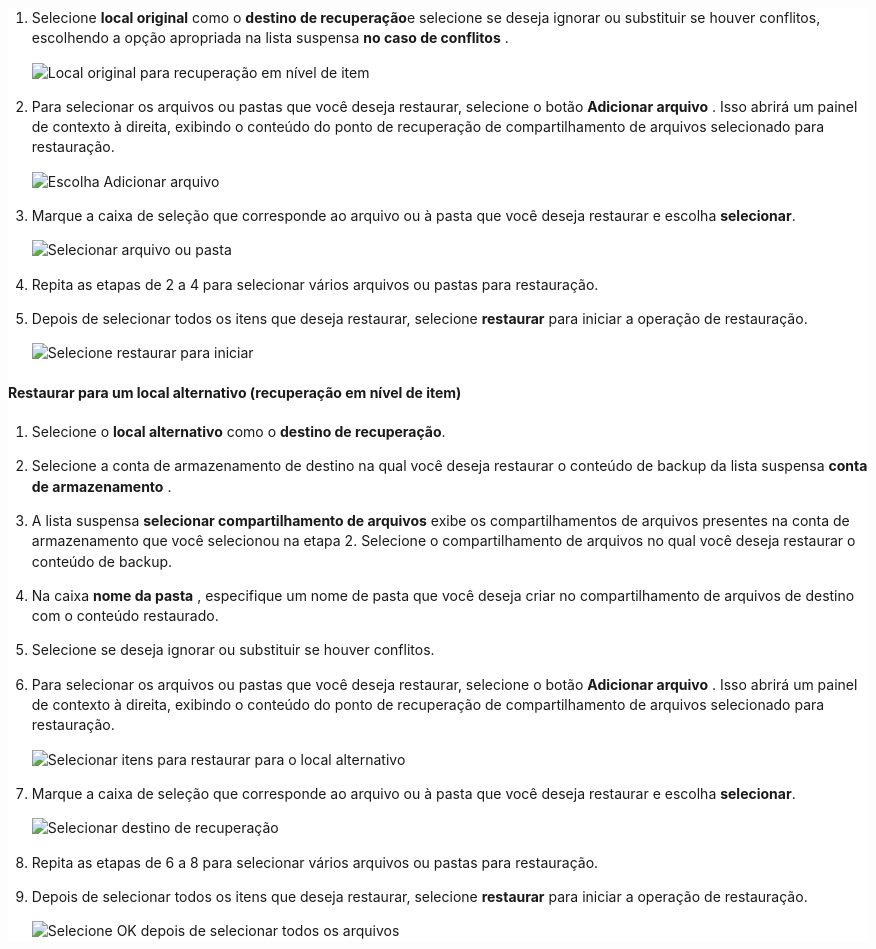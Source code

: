 1. Selecione **local original** como o **destino de recuperação**e selecione se deseja ignorar ou substituir se houver conflitos, escolhendo a opção apropriada na lista suspensa **no caso de conflitos** .

    ![Local original para recuperação em nível de item](./media/restore-afs/original-location-item-level.png)

1. Para selecionar os arquivos ou pastas que você deseja restaurar, selecione o botão **Adicionar arquivo** . Isso abrirá um painel de contexto à direita, exibindo o conteúdo do ponto de recuperação de compartilhamento de arquivos selecionado para restauração.

    ![Escolha Adicionar arquivo](./media/restore-afs/add-file.png)

1. Marque a caixa de seleção que corresponde ao arquivo ou à pasta que você deseja restaurar e escolha **selecionar**.

    ![Selecionar arquivo ou pasta](./media/restore-afs/select-file-folder.png)

1. Repita as etapas de 2 a 4 para selecionar vários arquivos ou pastas para restauração.
1. Depois de selecionar todos os itens que deseja restaurar, selecione **restaurar** para iniciar a operação de restauração.

    ![Selecione restaurar para iniciar](./media/restore-afs/click-restore.png)

#### <a name="restore-to-an-alternate-location-item-level-recovery"></a>Restaurar para um local alternativo (recuperação em nível de item)

1. Selecione o **local alternativo** como o **destino de recuperação**.
1. Selecione a conta de armazenamento de destino na qual você deseja restaurar o conteúdo de backup da lista suspensa **conta de armazenamento** .
1. A lista suspensa **selecionar compartilhamento de arquivos** exibe os compartilhamentos de arquivos presentes na conta de armazenamento que você selecionou na etapa 2. Selecione o compartilhamento de arquivos no qual você deseja restaurar o conteúdo de backup.
1. Na caixa **nome da pasta** , especifique um nome de pasta que você deseja criar no compartilhamento de arquivos de destino com o conteúdo restaurado.
1. Selecione se deseja ignorar ou substituir se houver conflitos.
1. Para selecionar os arquivos ou pastas que você deseja restaurar, selecione o botão **Adicionar arquivo** . Isso abrirá um painel de contexto à direita, exibindo o conteúdo do ponto de recuperação de compartilhamento de arquivos selecionado para restauração.

    ![Selecionar itens para restaurar para o local alternativo](./media/restore-afs/restore-to-alternate-location.png)

1. Marque a caixa de seleção que corresponde ao arquivo ou à pasta que você deseja restaurar e escolha **selecionar**.

    ![Selecionar destino de recuperação](./media/restore-afs/recovery-destination.png)

1. Repita as etapas de 6 a 8 para selecionar vários arquivos ou pastas para restauração.
1. Depois de selecionar todos os itens que deseja restaurar, selecione **restaurar** para iniciar a operação de restauração.

    ![Selecione OK depois de selecionar todos os arquivos](./media/restore-afs/after-selecting-all-items.png)
